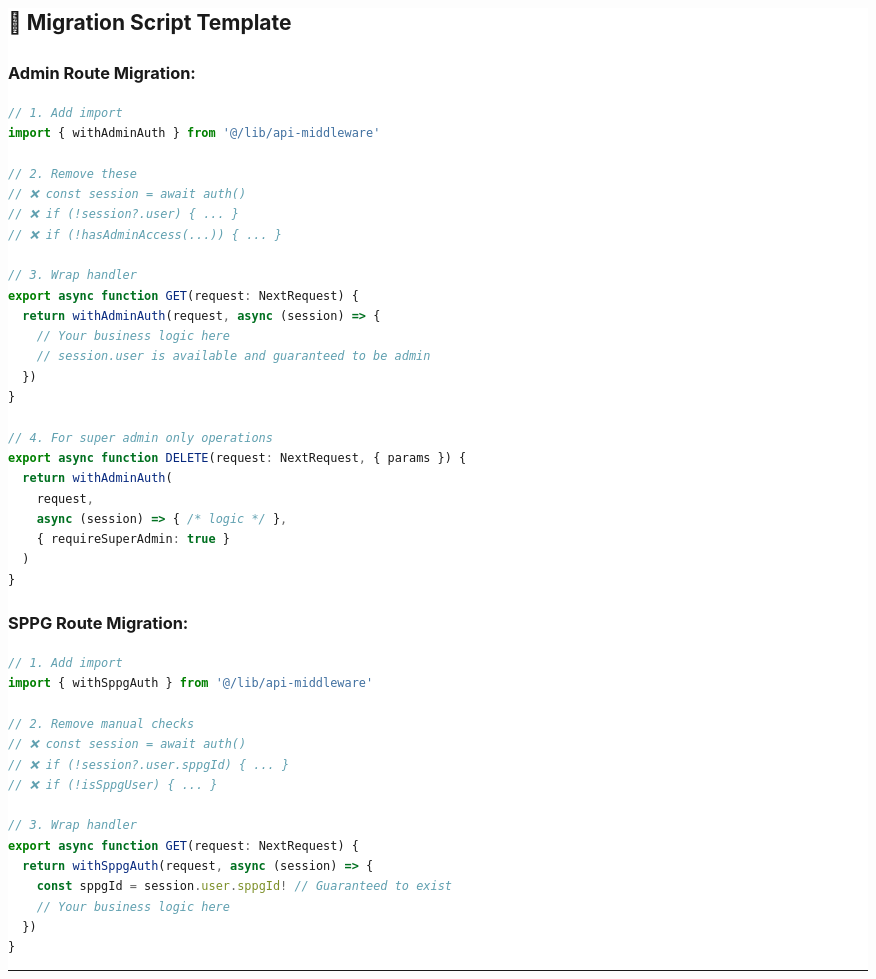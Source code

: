 
## 📝 Migration Script Template

### Admin Route Migration:

```typescript
// 1. Add import
import { withAdminAuth } from '@/lib/api-middleware'

// 2. Remove these
// ❌ const session = await auth()
// ❌ if (!session?.user) { ... }
// ❌ if (!hasAdminAccess(...)) { ... }

// 3. Wrap handler
export async function GET(request: NextRequest) {
  return withAdminAuth(request, async (session) => {
    // Your business logic here
    // session.user is available and guaranteed to be admin
  })
}

// 4. For super admin only operations
export async function DELETE(request: NextRequest, { params }) {
  return withAdminAuth(
    request,
    async (session) => { /* logic */ },
    { requireSuperAdmin: true }
  )
}
```

### SPPG Route Migration:

```typescript
// 1. Add import
import { withSppgAuth } from '@/lib/api-middleware'

// 2. Remove manual checks
// ❌ const session = await auth()
// ❌ if (!session?.user.sppgId) { ... }
// ❌ if (!isSppgUser) { ... }

// 3. Wrap handler
export async function GET(request: NextRequest) {
  return withSppgAuth(request, async (session) => {
    const sppgId = session.user.sppgId! // Guaranteed to exist
    // Your business logic here
  })
}
```

---